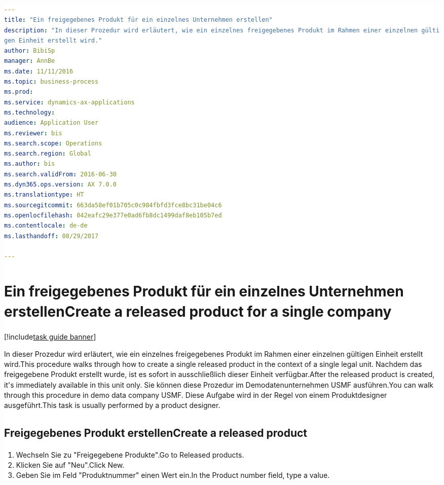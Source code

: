 ```yaml
--- 
title: "Ein freigegebenes Produkt für ein einzelnes Unternehmen erstellen"
description: "In dieser Prozedur wird erläutert, wie ein einzelnes freigegebenes Produkt im Rahmen einer einzelnen gültigen Einheit erstellt wird."
author: BibiSp
manager: AnnBe
ms.date: 11/11/2016
ms.topic: business-process
ms.prod: 
ms.service: dynamics-ax-applications
ms.technology: 
audience: Application User
ms.reviewer: bis
ms.search.scope: Operations
ms.search.region: Global
ms.author: bis
ms.search.validFrom: 2016-06-30
ms.dyn365.ops.version: AX 7.0.0
ms.translationtype: HT
ms.sourcegitcommit: 663da58ef01b705c0c984fbfd3fce8bc31be04c6
ms.openlocfilehash: 042eafc29e377e0ad6fb8dc1499daf8eb105b7ed
ms.contentlocale: de-de
ms.lasthandoff: 08/29/2017

---
```

# <a name="create-a-released-product-for-a-single-company"></a><span data-ttu-id="ec097-103">Ein freigegebenes Produkt für ein einzelnes Unternehmen erstellen</span><span class="sxs-lookup"><span data-stu-id="ec097-103">Create a released product for a single company</span></span>

[!include[task guide banner](../../includes/task-guide-banner.md)]

<span data-ttu-id="ec097-104">In dieser Prozedur wird erläutert, wie ein einzelnes freigegebenes Produkt im Rahmen einer einzelnen gültigen Einheit erstellt wird.</span><span class="sxs-lookup"><span data-stu-id="ec097-104">This procedure walks through how to create a single released product in the context of a single legal unit.</span></span> <span data-ttu-id="ec097-105">Nachdem das freigegebene Produkt erstellt wurde, ist es sofort in ausschließlich dieser Einheit verfügbar.</span><span class="sxs-lookup"><span data-stu-id="ec097-105">After the released product is created,  it's immediately available in this unit only.</span></span> <span data-ttu-id="ec097-106">Sie können diese Prozedur im Demodatenunternehmen USMF ausführen.</span><span class="sxs-lookup"><span data-stu-id="ec097-106">You can walk through this procedure in demo data company USMF.</span></span> <span data-ttu-id="ec097-107">Diese Aufgabe wird in der Regel von einem Produktdesigner ausgeführt.</span><span class="sxs-lookup"><span data-stu-id="ec097-107">This task is usually performed by a product designer.</span></span>


## <a name="create-a-released-product"></a><span data-ttu-id="ec097-108">Freigegebenes Produkt erstellen</span><span class="sxs-lookup"><span data-stu-id="ec097-108">Create a released product</span></span>
1. <span data-ttu-id="ec097-109">Wechseln Sie zu "Freigegebene Produkte".</span><span class="sxs-lookup"><span data-stu-id="ec097-109">Go to Released products.</span></span>
2. <span data-ttu-id="ec097-110">Klicken Sie auf "Neu".</span><span class="sxs-lookup"><span data-stu-id="ec097-110">Click New.</span></span>
3. <span data-ttu-id="ec097-111">Geben Sie im Feld "Produktnummer" einen Wert ein.</span><span class="sxs-lookup"><span data-stu-id="ec097-111">In the Product number field, type a value.</span></span>